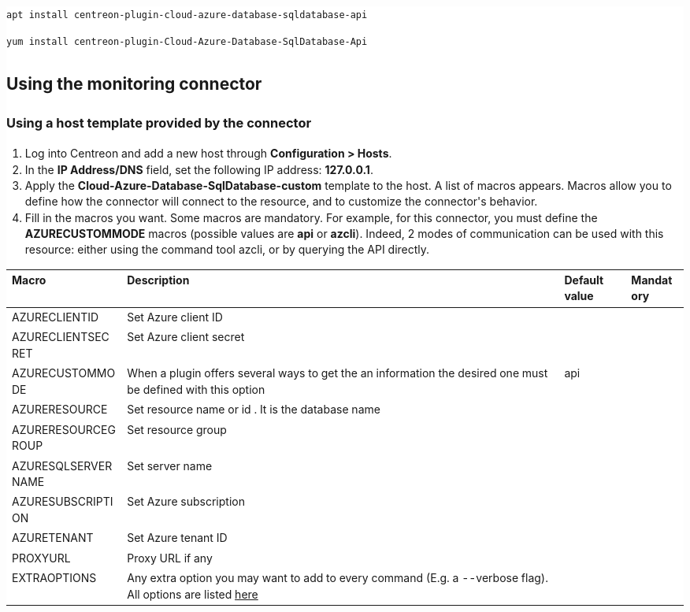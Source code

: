 </TabItem>
<TabItem value="Debian 11" label="Debian 11">

```bash
apt install centreon-plugin-cloud-azure-database-sqldatabase-api
```

</TabItem>
<TabItem value="CentOS 7" label="CentOS 7">

```bash
yum install centreon-plugin-Cloud-Azure-Database-SqlDatabase-Api
```

</TabItem>
</Tabs>

## Using the monitoring connector

### Using a host template provided by the connector

1. Log into Centreon and add a new host through **Configuration > Hosts**.
2. In the **IP Address/DNS** field, set the following IP address: **127.0.0.1**.
3. Apply the **Cloud-Azure-Database-SqlDatabase-custom** template to the host. A list of macros appears. Macros allow you to define how the connector will connect to the resource, and to customize the connector's behavior.
4. Fill in the macros you want. Some macros are mandatory. For example, for this connector, you must define the **AZURECUSTOMMODE** macros (possible values are **api** or **azcli**). Indeed, 2 modes of communication can be used with this resource: either using the command tool azcli, or by querying the API directly.

<Tabs groupId="sync">
<TabItem value="Azure Monitor API" label="Azure Monitor API">

| Macro              | Description                                                                                                   | Default value     | Mandatory   |
|:-------------------|:--------------------------------------------------------------------------------------------------------------|:------------------|:------------|
| AZURECLIENTID      | Set Azure client ID                                                                                           |                   |             |
| AZURECLIENTSECRET  | Set Azure client secret                                                                                       |                   |             |
| AZURECUSTOMMODE    | When a plugin offers several ways  to get the an information the desired one must be defined with this option | api               |             |
| AZURERESOURCE      | Set resource name or id . It is the database name                                                             |                   |             |
| AZURERESOURCEGROUP | Set resource group                                                                                            |                   |             |
| AZURESQLSERVERNAME | Set server name                                                                                               |                   |             |
| AZURESUBSCRIPTION  | Set Azure subscription                                                                                        |                   |             |
| AZURETENANT        | Set Azure tenant ID                                                                                           |                   |             |
| PROXYURL           | Proxy URL if any                                                                                              |                   |             |
| EXTRAOPTIONS       | Any extra option you may want to add to every command (E.g. a --verbose flag). All options are listed [here](#available-options)         |                   |             |

</TabItem>
<TabItem value="Azure AZ CLI" label="Azure AZ CLI">
